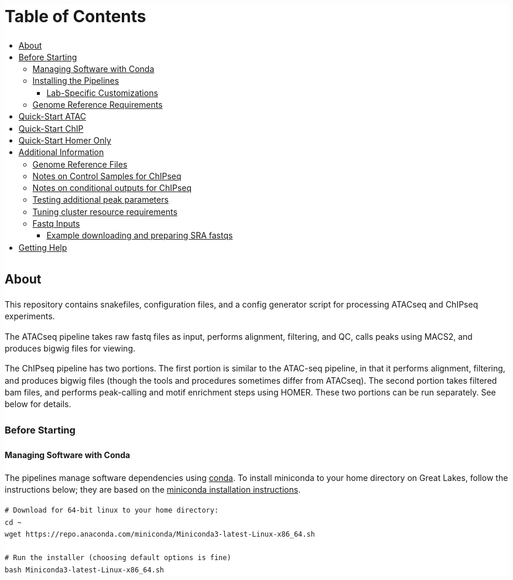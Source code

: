# Table of Contents

* [About](#about)
* [Before Starting](#before-starting)
    * [Managing Software with Conda](#managing-software-with-conda)
    * [Installing the Pipelines](#installing-the-pipelines)
        * [Lab-Specific Customizations](#lab-specific-customizations)
    * [Genome Reference Requirements](#genome-reference-requirements)
* [Quick-Start ATAC](#quick-start-example-processing-raw-reads-from-an-atac-seq-experiment)
* [Quick-Start ChIP](#quick-start-example-processing-raw-reads-from-chip-seq-experiment)
* [Quick-Start Homer Only](#quick-start-example-homer-only)
* [Additional Information](#additional-information)
    * [Genome Reference Files](#genome-reference-files)
    * [Notes on Control Samples for ChIPseq](#notes-on-control-samples-for-chipseq)
    * [Notes on conditional outputs for ChIPseq](#notes-on-conditional-outputs-for-chipseq)
    * [Testing additional peak parameters](#testing-additional-peak-parameters)
    * [Tuning cluster resource requirements](#tuning-cluster-resource-requirements)
    * [Fastq Inputs](#fastq-inputs)
        * [Example downloading and preparing SRA fastqs](#example-downloading-and-preparing-SRA-fastqs)
* [Getting Help](#getting-help)

## About

This repository contains snakefiles, configuration files, and a config generator script for processing ATACseq and ChIPseq experiments.

The ATACseq pipeline takes raw fastq files as input, performs alignment, filtering, and QC, calls peaks using MACS2, and produces bigwig files for viewing.

The ChIPseq pipeline has two portions. The first portion is similar to the ATAC-seq pipeline, in that it performs alignment, filtering, and produces bigwig files (though the tools and procedures sometimes differ from ATACseq). The second portion takes filtered bam files, and performs peak-calling and motif enrichment steps using HOMER. These two portions can be run separately. See below for details.


### Before Starting

#### Managing Software with Conda

The pipelines manage software dependencies using [conda](https://docs.conda.io/en/latest/miniconda.html). To install miniconda to your home directory on Great Lakes, follow the instructions below; they are based on the [miniconda installation instructions](https://docs.conda.io/en/latest/miniconda.html).

    # Download for 64-bit linux to your home directory:
    cd ~
    wget https://repo.anaconda.com/miniconda/Miniconda3-latest-Linux-x86_64.sh

    # Run the installer (choosing default options is fine)
    bash Miniconda3-latest-Linux-x86_64.sh
